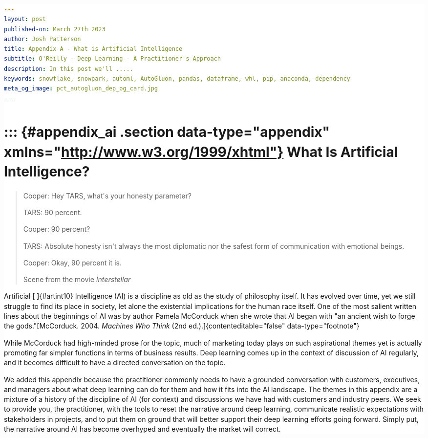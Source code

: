 ```yaml
---
layout: post
published-on: March 27th 2023
author: Josh Patterson
title: Appendix A - What is Artificial Intelligence
subtitle: O'Reilly - Deep Learning - A Practitioner's Approach
description: In this post we'll .....
keywords: snowflake, snowpark, automl, AutoGluon, pandas, dataframe, whl, pip, anaconda, dependency
meta_og_image: pct_autogluon_dep_og_card.jpg
---
```


::: {#appendix_ai .section data-type="appendix" xmlns="http://www.w3.org/1999/xhtml"}
What Is Artificial Intelligence?
================================

> Cooper: Hey TARS, what\'s your honesty parameter?
>
> TARS: 90 percent.
>
> Cooper: 90 percent?
>
> TARS: Absolute honesty isn\'t always the most diplomatic nor the
> safest form of communication with emotional beings.
>
> Cooper: Okay, 90 percent it is.
>
> Scene from the movie *Interstellar*

Artificial [ ]{#artint10} Intelligence (AI) is a discipline as old as
the study of philosophy itself. It has evolved over time, yet we still
struggle to find its place in society, let alone the existential
implications for the human race itself. One of the most salient written
lines about the beginnings of AI was by author Pamela McCorduck when she
wrote that AI began with "an ancient wish to forge the gods."[McCorduck.
2004. *Machines Who Think* (2nd ed.).]{contenteditable="false"
data-type="footnote"}

While McCorduck had high-minded prose for the topic, much of marketing
today plays on such aspirational themes yet is actually promoting far
simpler functions in terms of business results. Deep learning comes up
in the context of discussion of AI regularly, and it becomes difficult
to have a directed conversation on the topic.

We added this appendix because the practitioner commonly needs to have a
grounded conversation with customers, executives, and managers about
what deep learning can do for them and how it fits into the AI
landscape. The themes in this appendix are a mixture of a history of the
discipline of AI (for context) and discussions we have had with
customers and industry peers. We seek to provide you, the practitioner,
with the tools to reset the narrative around deep learning, communicate
realistic expectations with stakeholders in projects, and to put them on
ground that will better support their deep learning efforts going
forward. Simply put, the narrative around AI has become overhyped and
eventually the market will correct.
